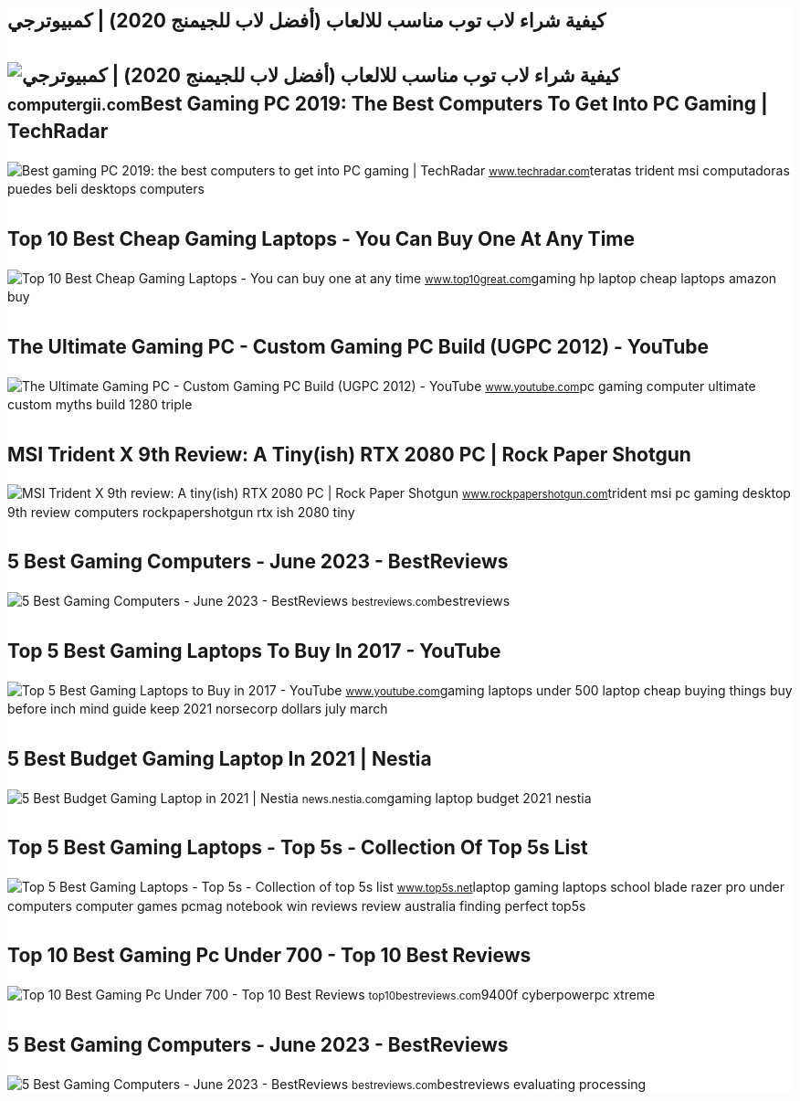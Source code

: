 كيفية شراء لاب توب مناسب للالعاب (أفضل لاب للجيمنج 2020) | كمبيوترجي
--------------------------------------------------------------------

 ![كيفية شراء لاب توب مناسب للالعاب (أفضل لاب للجيمنج 2020) | كمبيوترجي](https://computergii.com/wp-content/uploads/2020/10/best-gaming-laptop.png) <small>computergii.com</small>Best Gaming PC 2019: The Best Computers To Get Into PC Gaming | TechRadar
-------------------------------------------------------------------------

 ![Best gaming PC 2019: the best computers to get into PC gaming | TechRadar](https://cdn.mos.cms.futurecdn.net/AuvspuGaaYkbjAtABR2rHA.jpg) <small>www.techradar.com</small>teratas trident msi computadoras puedes beli desktops computers

Top 10 Best Cheap Gaming Laptops - You Can Buy One At Any Time
--------------------------------------------------------------

 ![Top 10 Best Cheap Gaming Laptops - You can buy one at any time](http://top10great.com/wp-content/uploads/2016/11/10-HP-15-ay011nr-Gaming-Laptop-1024x668.jpg) <small>www.top10great.com</small>gaming hp laptop cheap laptops amazon buy

The Ultimate Gaming PC - Custom Gaming PC Build (UGPC 2012) - YouTube
---------------------------------------------------------------------

 ![The Ultimate Gaming PC - Custom Gaming PC Build (UGPC 2012) - YouTube](http://i1.ytimg.com/vi/4AG3AAKsFhI/maxresdefault.jpg) <small>www.youtube.com</small>pc gaming computer ultimate custom myths build 1280 triple

MSI Trident X 9th Review: A Tiny(ish) RTX 2080 PC | Rock Paper Shotgun
----------------------------------------------------------------------

 ![MSI Trident X 9th review: A tiny(ish) RTX 2080 PC | Rock Paper Shotgun](https://assets.rockpapershotgun.com/images/2018/12/MSI-Trident-X.jpg) <small>www.rockpapershotgun.com</small>trident msi pc gaming desktop 9th review computers rockpapershotgun rtx ish 2080 tiny

5 Best Gaming Computers - June 2023 - BestReviews
-------------------------------------------------

 ![5 Best Gaming Computers - June 2023 - BestReviews](https://cdn12.bestreviews.com/images/v4desktop/image-full-page-600x400/computers-for-gaming-4b47bf-1.jpg?p=w900) <small>bestreviews.com</small>bestreviews

Top 5 Best Gaming Laptops To Buy In 2017 - YouTube
--------------------------------------------------

 ![Top 5 Best Gaming Laptops to Buy in 2017 - YouTube](https://i.ytimg.com/vi/xT-AYXo-R_Y/maxresdefault.jpg) <small>www.youtube.com</small>gaming laptops under 500 laptop cheap buying things buy before inch mind guide keep 2021 norsecorp dollars july march

5 Best Budget Gaming Laptop In 2021 | Nestia
--------------------------------------------

 ![5 Best Budget Gaming Laptop in 2021 | Nestia](https://nestia-food-obs-ap-southeast-3.nestia.com/202101/02/01b4ce40ad0a5c499588ae7257819462_750x750.jpg) <small>news.nestia.com</small>gaming laptop budget 2021 nestia

Top 5 Best Gaming Laptops - Top 5s - Collection Of Top 5s List
--------------------------------------------------------------

 ![Top 5 Best Gaming Laptops - Top 5s - Collection of top 5s list](https://www.top5s.net/wp-content/uploads/Razer-Blade-PRO.jpg) <small>www.top5s.net</small>laptop gaming laptops school blade razer pro under computers computer games pcmag notebook win reviews review australia finding perfect top5s

Top 10 Best Gaming Pc Under 700 - Top 10 Best Reviews
-----------------------------------------------------

 ![Top 10 Best Gaming Pc Under 700 - Top 10 Best Reviews](https://top10bestreviews.com/wp-content/uploads/2019/06/cyberpowerpc-gamer-xtreme-vr-gxivr8060a7-gaming-pc-intel-i5-9400f-29ghz-8gb-788x788.jpg) <small>top10bestreviews.com</small>9400f cyberpowerpc xtreme

5 Best Gaming Computers - June 2023 - BestReviews
-------------------------------------------------

 ![5 Best Gaming Computers - June 2023 - BestReviews](https://cdn7.bestreviews.com/images/v4desktop/image-full-page-600x400/gaming-computer-3.jpg?p=w900) <small>bestreviews.com</small>bestreviews evaluating processing
